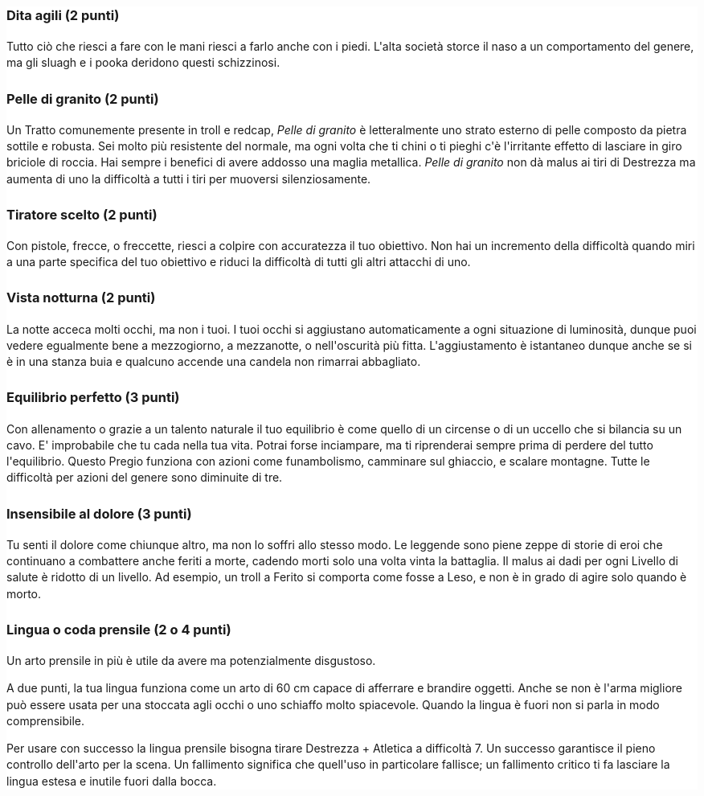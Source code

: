 ### Dita agili (2 punti)

Tutto ciò che riesci a fare con le mani riesci a farlo anche con i piedi. L'alta società storce il naso a un comportamento del genere, ma gli sluagh e i pooka deridono questi schizzinosi.  

### Pelle di granito (2 punti)

Un Tratto comunemente presente in troll e redcap, *Pelle di granito* è letteralmente uno strato esterno di pelle composto da pietra sottile e robusta. Sei molto più resistente del normale, ma ogni volta che ti chini o ti pieghi c'è l'irritante effetto di lasciare in giro briciole di roccia. Hai sempre i benefici di avere addosso una maglia metallica. *Pelle di granito* non dà malus ai tiri di Destrezza ma aumenta di uno la difficoltà a tutti i tiri per muoversi silenziosamente.  

### Tiratore scelto (2 punti)

Con pistole, frecce, o freccette, riesci a colpire con accuratezza il tuo obiettivo. Non hai un incremento della difficoltà quando miri a una parte specifica del tuo obiettivo e riduci la difficoltà di tutti gli altri attacchi di uno.   

### Vista notturna (2 punti)

La notte acceca molti occhi, ma non i tuoi. I tuoi occhi si aggiustano automaticamente a ogni situazione di luminosità, dunque puoi vedere egualmente bene a mezzogiorno, a mezzanotte, o nell'oscurità più fitta. L'aggiustamento è istantaneo dunque anche se si è in una stanza buia e qualcuno accende una candela non rimarrai abbagliato.  

### Equilibrio perfetto (3 punti)

Con allenamento o grazie a un talento naturale il tuo equilibrio è come quello di un circense o di un uccello che si bilancia su un cavo. E' improbabile che tu cada nella tua vita. Potrai forse inciampare, ma ti riprenderai sempre prima di perdere del tutto l'equilibrio. Questo Pregio funziona con azioni come funambolismo, camminare sul ghiaccio, e scalare montagne. Tutte le difficoltà per azioni del genere sono diminuite di tre.  

### Insensibile al dolore (3 punti)

Tu senti il dolore come chiunque altro, ma non lo soffri allo stesso modo. Le leggende sono piene zeppe di storie di eroi che continuano a combattere anche feriti a morte, cadendo morti solo una volta vinta la battaglia. Il malus ai dadi per ogni Livello di salute è ridotto di un livello. Ad esempio, un troll a Ferito si comporta come fosse a Leso, e non è in grado di agire solo quando è morto.  

### Lingua o coda prensile (2 o 4 punti)

Un arto prensile in più è utile da avere ma potenzialmente disgustoso.  

A due punti, la tua lingua funziona come un arto di 60 cm capace di afferrare e brandire oggetti. Anche se non è l'arma migliore può essere usata per una stoccata agli occhi o uno schiaffo molto spiacevole. Quando la lingua è fuori non si parla in modo comprensibile.  

Per usare con successo la lingua prensile bisogna tirare Destrezza + Atletica a difficoltà 7. Un successo garantisce il pieno controllo dell'arto per la scena. Un fallimento significa che quell'uso in particolare fallisce; un fallimento critico ti fa lasciare la lingua estesa e inutile fuori dalla bocca.  
